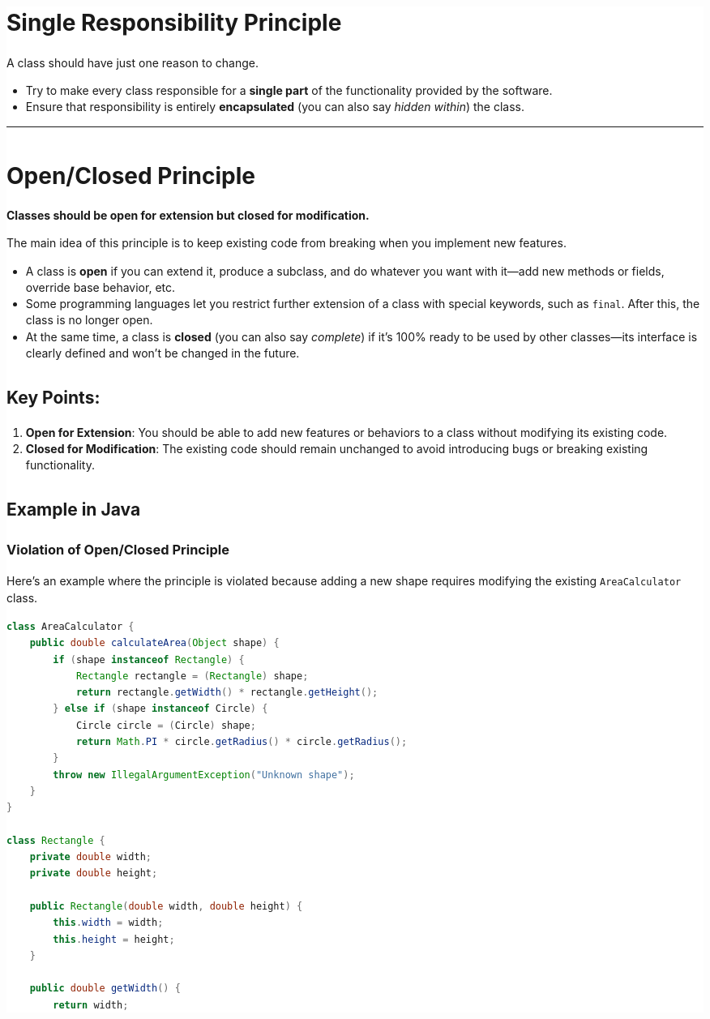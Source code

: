 # Single Responsibility Principle

A class should have just one reason to change.

- Try to make every class responsible for a **single part** of the functionality provided by the software.
- Ensure that responsibility is entirely **encapsulated** (you can also say *hidden within*) the class.

---

# Open/Closed Principle

**Classes should be open for extension but closed for modification.**

The main idea of this principle is to keep existing code from breaking when you implement new features.

- A class is **open** if you can extend it, produce a subclass, and do whatever you want with it—add new methods or fields, override base behavior, etc.
- Some programming languages let you restrict further extension of a class with special keywords, such as `final`. After this, the class is no longer open.
- At the same time, a class is **closed** (you can also say *complete*) if it’s 100% ready to be used by other classes—its interface is clearly defined and won’t be changed in the future.

## Key Points:
1. **Open for Extension**: You should be able to add new features or behaviors to a class without modifying its existing code.
2. **Closed for Modification**: The existing code should remain unchanged to avoid introducing bugs or breaking existing functionality.

## Example in Java

### Violation of Open/Closed Principle
Here’s an example where the principle is violated because adding a new shape requires modifying the existing `AreaCalculator` class.

```java
class AreaCalculator {
    public double calculateArea(Object shape) {
        if (shape instanceof Rectangle) {
            Rectangle rectangle = (Rectangle) shape;
            return rectangle.getWidth() * rectangle.getHeight();
        } else if (shape instanceof Circle) {
            Circle circle = (Circle) shape;
            return Math.PI * circle.getRadius() * circle.getRadius();
        }
        throw new IllegalArgumentException("Unknown shape");
    }
}

class Rectangle {
    private double width;
    private double height;

    public Rectangle(double width, double height) {
        this.width = width;
        this.height = height;
    }

    public double getWidth() {
        return width;
```